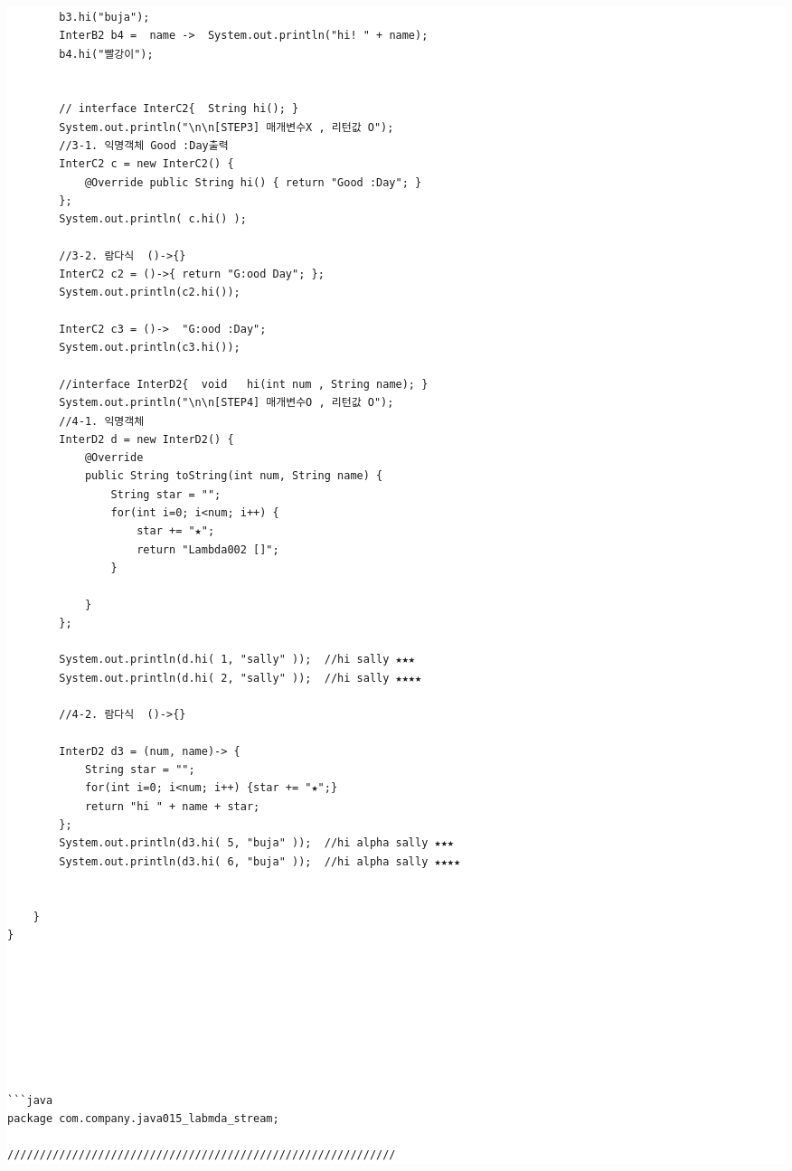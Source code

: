 ```
		b3.hi("buja");
		InterB2 b4 =  name ->  System.out.println("hi! " + name);  
		b4.hi("빨강이");
		

		// interface InterC2{  String hi(); } 
		System.out.println("\n\n[STEP3] 매개변수X , 리턴값 O"); 
		//3-1. 익명객체 Good :Day출력
		InterC2 c = new InterC2() {
			@Override public String hi() { return "Good :Day"; } 
		};  
		System.out.println( c.hi() );
		
		//3-2. 람다식  ()->{}
		InterC2 c2 = ()->{ return "G:ood Day"; };
		System.out.println(c2.hi());

		InterC2 c3 = ()->  "G:ood :Day";  
		System.out.println(c3.hi());
		
		//interface InterD2{  void   hi(int num , String name); }
		System.out.println("\n\n[STEP4] 매개변수O , 리턴값 O"); 
		//4-1. 익명객체  
		InterD2 d = new InterD2() {
			@Override
			public String toString(int num, String name) {
				String star = "";
				for(int i=0; i<num; i++) {
					star += "★";
					return "Lambda002 []";
				}
				
			}
		};
		
		System.out.println(d.hi( 1, "sally" ));  //hi sally ★★★           
		System.out.println(d.hi( 2, "sally" ));  //hi sally ★★★★      
		
		//4-2. 람다식  ()->{}
		
		InterD2 d3 = (num, name)-> {
			String star = "";
			for(int i=0; i<num; i++) {star += "★";}
			return "hi " + name + star;			
		};
		System.out.println(d3.hi( 5, "buja" ));  //hi alpha sally ★★★          
		System.out.println(d3.hi( 6, "buja" ));  //hi alpha sally ★★★★  
		

	}
}








```java
package com.company.java015_labmda_stream;

////////////////////////////////////////////////////////////
```